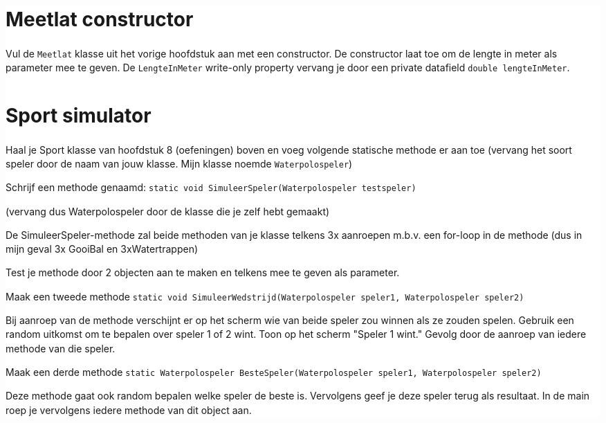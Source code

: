 # Meetlat constructor

Vul de `Meetlat` klasse uit het vorige hoofdstuk aan met een constructor. De constructor laat toe om de lengte in meter als parameter mee te geven. De `LengteInMeter` write-only property vervang je door een private datafield `double lengteInMeter`.

# Sport simulator

Haal je Sport klasse van hoofdstuk 8 (oefeningen) boven en voeg volgende statische methode er aan toe (vervang het soort speler door de naam van jouw klasse. Mijn klasse noemde `Waterpolospeler`)

Schrijf een methode genaamd: `static void SimuleerSpeler(Waterpolospeler testspeler)`

(vervang dus Waterpolospeler door de klasse die je zelf hebt gemaakt)

De SimuleerSpeler-methode zal beide methoden van je klasse telkens 3x aanroepen m.b.v. een for-loop in de methode (dus in mijn geval 3x GooiBal en 3xWatertrappen)

Test je methode door 2 objecten aan te maken en telkens mee te geven als parameter.

Maak een tweede methode `static void SimuleerWedstrijd(Waterpolospeler speler1, Waterpolospeler speler2)`

Bij aanroep van de methode verschijnt er op het scherm wie van beide speler zou winnen als ze zouden spelen. Gebruik een random uitkomst om te bepalen over speler 1 of 2 wint. Toon op het scherm "Speler 1 wint." Gevolg door de aanroep van iedere methode van die speler.

Maak een derde methode `static Waterpolospeler BesteSpeler(Waterpolospeler speler1, Waterpolospeler speler2)`

Deze methode gaat ook random bepalen welke speler de beste is. Vervolgens geef je deze speler terug als resultaat. In de main roep je vervolgens iedere methode van dit object aan.

